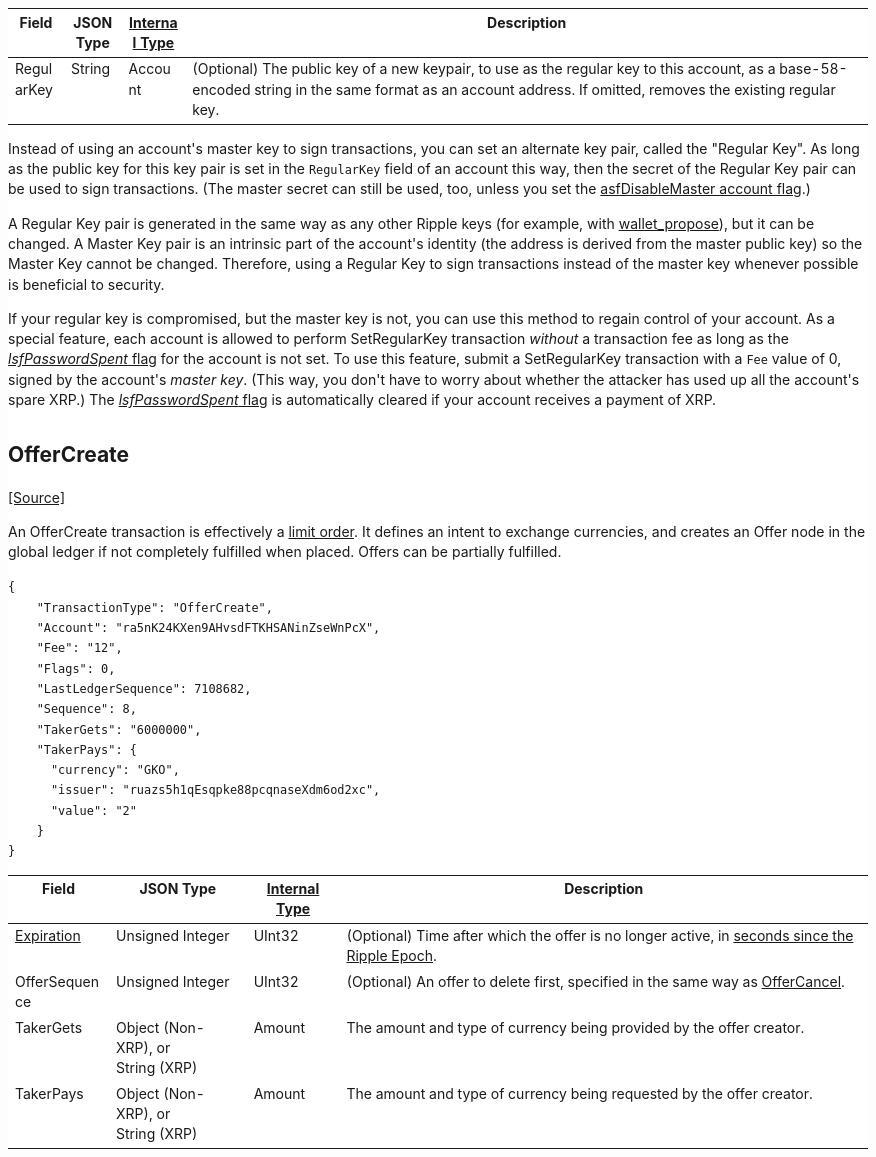| Field | JSON Type | [Internal Type](https://wiki.ripple.com/Binary_Format) | Description |
|-------|-----------|--------------------------------------------------------|-------------|
| RegularKey | String | Account | (Optional) The public key of a new keypair, to use as the regular key to this account, as a base-58-encoded string in the same format as an account address. If omitted, removes the existing regular key. |

Instead of using an account's master key to sign transactions, you can set an alternate key pair, called the "Regular Key". As long as the public key for this key pair is set in the `RegularKey` field of an account this way, then the secret of the Regular Key pair can be used to sign transactions. (The master secret can still be used, too, unless you set the [asfDisableMaster account flag](#accountset-flags).)

A Regular Key pair is generated in the same way as any other Ripple keys (for example, with [wallet_propose](rippled-apis.html#wallet-propose)), but it can be changed. A Master Key pair is an intrinsic part of the account's identity (the address is derived from the master public key) so the Master Key cannot be changed. Therefore, using a Regular Key to sign transactions instead of the master key whenever possible is beneficial to security.

If your regular key is compromised, but the master key is not, you can use this method to regain control of your account. As a special feature, each account is allowed to perform SetRegularKey transaction *without* a transaction fee as long as the [*lsfPasswordSpent* flag](https://wiki.ripple.com/Ledger_Format#AccountRoot) for the account is not set. To use this feature, submit a SetRegularKey transaction with a `Fee` value of 0, signed by the account's *master key*. (This way, you don't have to worry about whether the attacker has used up all the account's spare XRP.) The [*lsfPasswordSpent* flag]() is automatically cleared if your account receives a payment of XRP.



## OfferCreate ##

[[Source]<br>](https://github.com/ripple/rippled/blob/master/src/ripple/module/app/transactors/CreateOffer.cpp "Source")

An OfferCreate transaction is effectively a [limit order](http://en.wikipedia.org/wiki/limit_order). It defines an intent to exchange currencies, and creates an Offer node in the global ledger if not completely fulfilled when placed. Offers can be partially fulfilled.

```
{
    "TransactionType": "OfferCreate",
    "Account": "ra5nK24KXen9AHvsdFTKHSANinZseWnPcX",
    "Fee": "12",
    "Flags": 0,
    "LastLedgerSequence": 7108682,
    "Sequence": 8,
    "TakerGets": "6000000",
    "TakerPays": {
      "currency": "GKO",
      "issuer": "ruazs5h1qEsqpke88pcqnaseXdm6od2xc",
      "value": "2"
    }
}
```

| Field | JSON Type | [Internal Type](https://wiki.ripple.com/Binary_Format) | Description |
|-------|-----------|--------------------------------------------------------|-------------|
| [Expiration](#expiration) | Unsigned Integer | UInt32 | (Optional) Time after which the offer is no longer active, in [seconds since the Ripple Epoch](rippled-apis.html#specifying-time). |
| OfferSequence | Unsigned Integer | UInt32 | (Optional) An offer to delete first, specified in the same way as [OfferCancel](#offercancel). |
| TakerGets | Object (Non-XRP), or <br/>String (XRP) | Amount | The amount and type of currency being provided by the offer creator. |
| TakerPays | Object (Non-XRP), or <br/>String (XRP) | Amount | The amount and type of currency being requested by the offer creator. |


[rippled 0.28.0]: https://github.com/ripple/rippled/releases/tag/0.28.0-rc1